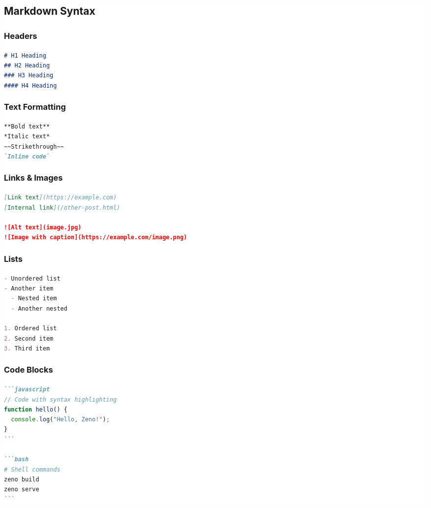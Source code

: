 ## Markdown Syntax

### Headers
```markdown
# H1 Heading
## H2 Heading
### H3 Heading
#### H4 Heading
```

### Text Formatting
```markdown
**Bold text**
*Italic text*
~~Strikethrough~~
`Inline code`
```

### Links & Images
```markdown
[Link text](https://example.com)
[Internal link](/other-post.html)

![Alt text](image.jpg)
![Image with caption](https://example.com/image.png)
```

### Lists
```markdown
- Unordered list
- Another item
  - Nested item
  - Another nested

1. Ordered list
2. Second item
3. Third item
```

### Code Blocks
````markdown
```javascript
// Code with syntax highlighting
function hello() {
  console.log("Hello, Zeno!");
}
```

```bash
# Shell commands
zeno build
zeno serve
```
````
